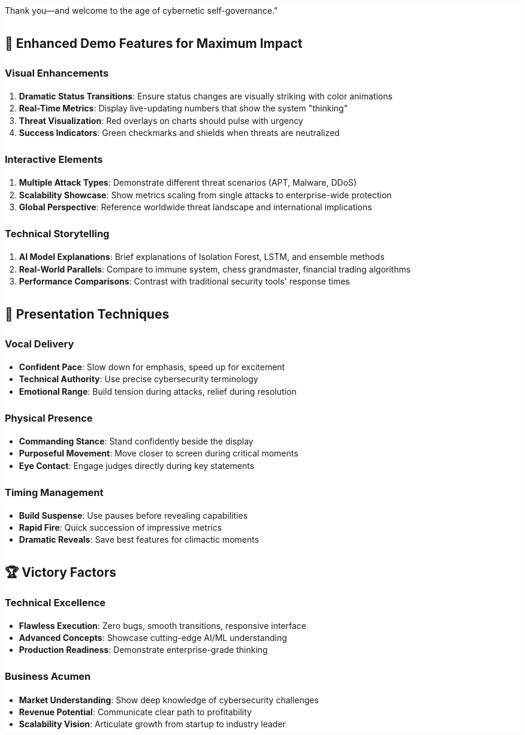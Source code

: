Thank you—and welcome to the age of cybernetic self-governance."

## 🚀 Enhanced Demo Features for Maximum Impact

### Visual Enhancements
1. **Dramatic Status Transitions**: Ensure status changes are visually striking with color animations
2. **Real-Time Metrics**: Display live-updating numbers that show the system "thinking"
3. **Threat Visualization**: Red overlays on charts should pulse with urgency
4. **Success Indicators**: Green checkmarks and shields when threats are neutralized

### Interactive Elements
1. **Multiple Attack Types**: Demonstrate different threat scenarios (APT, Malware, DDoS)
2. **Scalability Showcase**: Show metrics scaling from single attacks to enterprise-wide protection
3. **Global Perspective**: Reference worldwide threat landscape and international implications

### Technical Storytelling
1. **AI Model Explanations**: Brief explanations of Isolation Forest, LSTM, and ensemble methods
2. **Real-World Parallels**: Compare to immune system, chess grandmaster, financial trading algorithms
3. **Performance Comparisons**: Contrast with traditional security tools' response times

## 🎪 Presentation Techniques

### Vocal Delivery
- **Confident Pace**: Slow down for emphasis, speed up for excitement
- **Technical Authority**: Use precise cybersecurity terminology
- **Emotional Range**: Build tension during attacks, relief during resolution

### Physical Presence
- **Commanding Stance**: Stand confidently beside the display
- **Purposeful Movement**: Move closer to screen during critical moments
- **Eye Contact**: Engage judges directly during key statements

### Timing Management
- **Build Suspense**: Use pauses before revealing capabilities
- **Rapid Fire**: Quick succession of impressive metrics
- **Dramatic Reveals**: Save best features for climactic moments

## 🏆 Victory Factors

### Technical Excellence
- **Flawless Execution**: Zero bugs, smooth transitions, responsive interface
- **Advanced Concepts**: Showcase cutting-edge AI/ML understanding
- **Production Readiness**: Demonstrate enterprise-grade thinking

### Business Acumen
- **Market Understanding**: Show deep knowledge of cybersecurity challenges
- **Revenue Potential**: Communicate clear path to profitability
- **Scalability Vision**: Articulate growth from startup to industry leader
